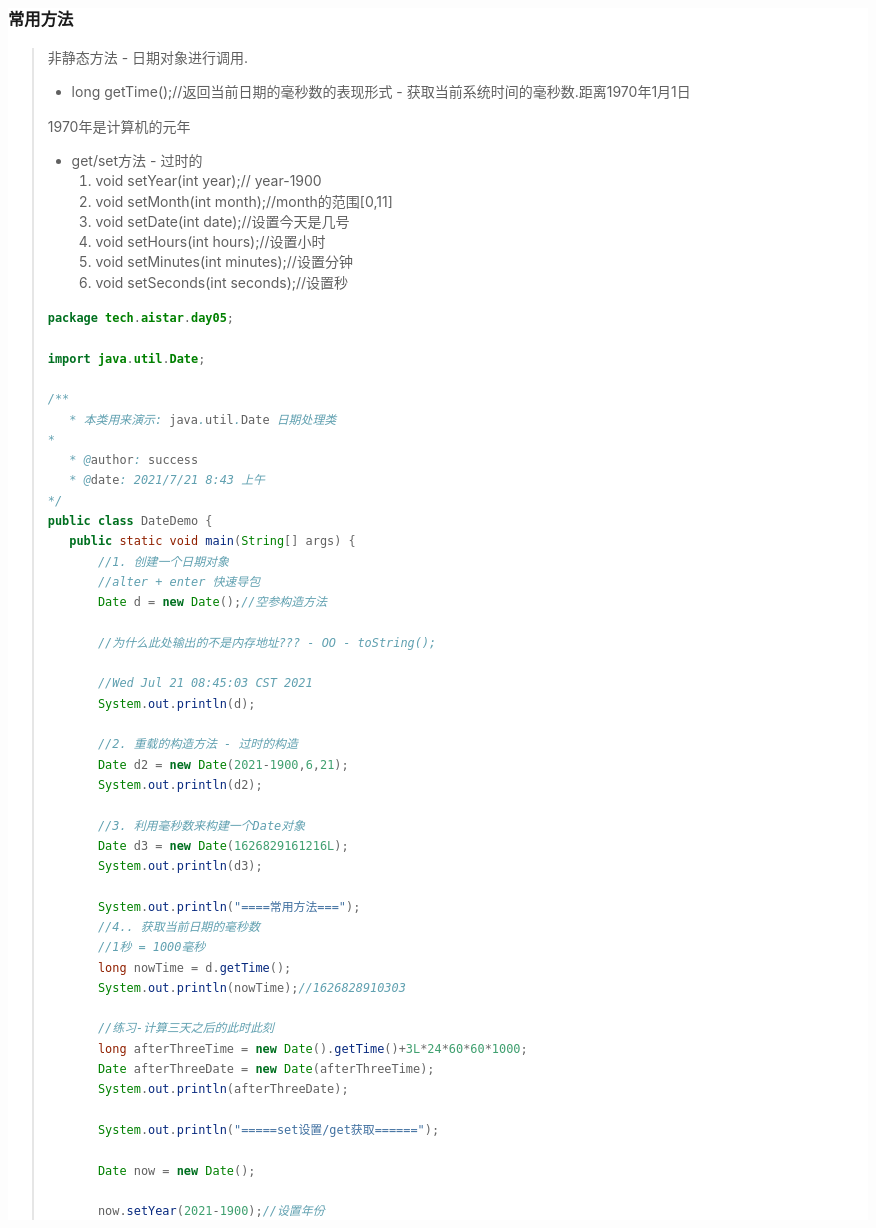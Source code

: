 

### 常用方法

> 非静态方法 - 日期对象进行调用.
>
> - long getTime();//返回当前日期的毫秒数的表现形式 - 获取当前系统时间的毫秒数.距离1970年1月1日
>
> 1970年是计算机的元年
>
> - get/set方法 - 过时的
>   1. void setYear(int year);// year-1900
>   2. void setMonth(int month);//month的范围[0,11]
>   3. void setDate(int date);//设置今天是几号
>   4. void setHours(int hours);//设置小时
>   5. void setMinutes(int minutes);//设置分钟
>   6. void setSeconds(int seconds);//设置秒
>
> ```java
> package tech.aistar.day05;
>  
> import java.util.Date;
>  
> /**
>    * 本类用来演示: java.util.Date 日期处理类
> *
>    * @author: success
>    * @date: 2021/7/21 8:43 上午
> */
> public class DateDemo {
>    public static void main(String[] args) {
>        //1. 创建一个日期对象
>        //alter + enter 快速导包
>        Date d = new Date();//空参构造方法
>  
>        //为什么此处输出的不是内存地址??? - OO - toString();
>  
>        //Wed Jul 21 08:45:03 CST 2021
>        System.out.println(d);
>  
>        //2. 重载的构造方法 - 过时的构造
>        Date d2 = new Date(2021-1900,6,21);
>        System.out.println(d2);
>  
>        //3. 利用毫秒数来构建一个Date对象
>        Date d3 = new Date(1626829161216L);
>        System.out.println(d3);
>  
>        System.out.println("====常用方法===");
>        //4.. 获取当前日期的毫秒数
>        //1秒 = 1000毫秒
>        long nowTime = d.getTime();
>        System.out.println(nowTime);//1626828910303
>  
>        //练习-计算三天之后的此时此刻
>        long afterThreeTime = new Date().getTime()+3L*24*60*60*1000;
>        Date afterThreeDate = new Date(afterThreeTime);
>        System.out.println(afterThreeDate);
>  
>        System.out.println("=====set设置/get获取======");
>  
>        Date now = new Date();
>  
>        now.setYear(2021-1900);//设置年份